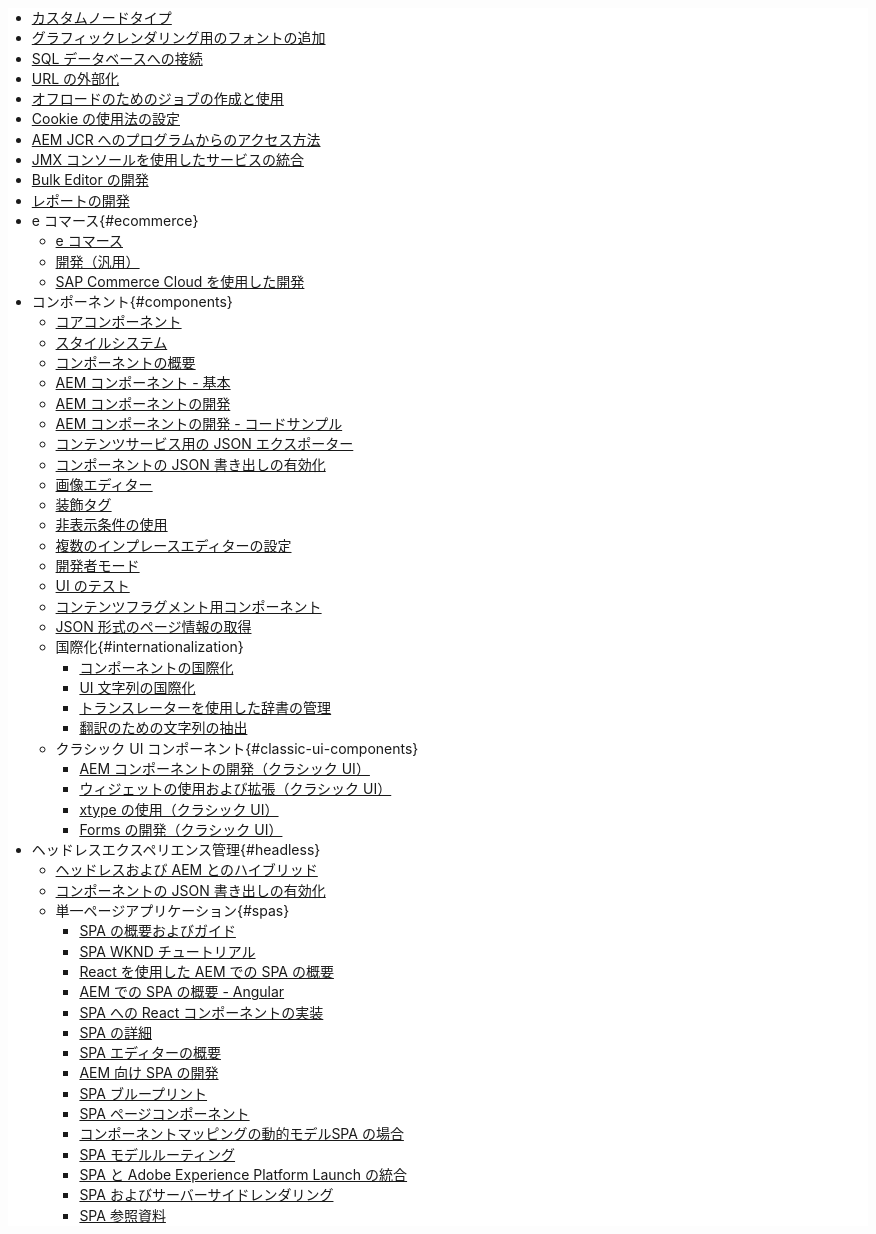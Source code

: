    + [カスタムノードタイプ](custom-nodetypes.md)
   + [グラフィックレンダリング用のフォントの追加](adding-fonts.md)
   + [SQL データベースへの接続](jdbc.md)
   + [URL の外部化](externalizer.md)
   + [オフロードのためのジョブの作成と使用](dev-offloading.md)
   + [Cookie の使用法の設定](cookie-optout.md)
   + [AEM JCR へのプログラムからのアクセス方法](access-jcr.md)
   + [JMX コンソールを使用したサービスの統合](jmx-integration.md)
   + [Bulk Editor の開発](dev-bulk-editor.md)
   + [レポートの開発](dev-reports.md)
   + e コマース{#ecommerce}
      + [e コマース](ecommerce.md)
      + [開発（汎用）](generic.md)
      + [SAP Commerce Cloud を使用した開発](sap-commerce-cloud.md)
+ コンポーネント{#components}
   + [コアコンポーネント](https://experienceleague.adobe.com/docs/experience-manager-core-components/using/introduction.html?lang=ja)
   + [スタイルシステム](https://experienceleague.adobe.com/docs/experience-manager-64/authoring/siteandpage/style-system.html?lang=ja)
   + [コンポーネントの概要](components.md)
   + [AEM コンポーネント - 基本](components-basics.md)
   + [AEM コンポーネントの開発](developing-components.md)
   + [AEM コンポーネントの開発 - コードサンプル](developing-components-samples.md)
   + [コンテンツサービス用の JSON エクスポーター](json-exporter.md)
   + [コンポーネントの JSON 書き出しの有効化](json-exporter-components.md)
   + [画像エディター](image-editor.md)
   + [装飾タグ](decoration-tag.md)
   + [非表示条件の使用](hide-conditions.md)
   + [複数のインプレースエディターの設定](multiple-inplace-editors.md)
   + [開発者モード](developer-mode.md)
   + [UI のテスト](hobbes.md)
   + [コンテンツフラグメント用コンポーネント](components-content-fragments.md)
   + [JSON 形式のページ情報の取得](pageinfo.md)
   + 国際化{#internationalization}
      + [コンポーネントの国際化](i18n.md)
      + [UI 文字列の国際化](i18n-dev.md)
      + [トランスレーターを使用した辞書の管理](i18n-translator.md)
      + [翻訳のための文字列の抽出](i18n-extract.md)
   + クラシック UI コンポーネント{#classic-ui-components}
      + [AEM コンポーネントの開発（クラシック UI）](developing-components-classic.md)
      + [ウィジェットの使用および拡張（クラシック UI）](widgets.md)
      + [xtype の使用（クラシック UI）](xtypes.md)
      + [Forms の開発（クラシック UI）](developing-forms.md)
+ ヘッドレスエクスペリエンス管理{#headless}
   + [ヘッドレスおよび AEM とのハイブリッド](https://business.adobe.com/content/dam/dx/us/en/products/experience-manager/sites/headless-content-management-system/pdfs/aem-hybrid-architecture-wp-1-18-19.pdf)
   + [コンポーネントの JSON 書き出しの有効化](https://experienceleague.adobe.com/docs/experience-manager-64/developing/components/json-exporter-components.html?lang=ja)
   + 単一ページアプリケーション{#spas}
      + [SPA の概要およびガイド](spa-walkthrough.md)
      + [SPA WKND チュートリアル](spa-wknd.md)
      + [React を使用した AEM での SPA の概要](spa-getting-started-react.md)
      + [AEM での SPA の概要 - Angular](spa-getting-started-angular.md)
      + [SPA への React コンポーネントの実装 ](spa-implementing-react-component.md)
      + [SPA の詳細](spa-deep-dives.md)
      + [SPA エディターの概要](spa-overview.md)
      + [AEM 向け SPA の開発](spa-architecture.md)
      + [SPA ブループリント](spa-blueprint.md)
      + [SPA ページコンポーネント](spa-page-component.md)
      + [コンポーネントマッピングの動的モデルSPA の場合](spa-dynamic-model-to-component-mapping.md)
      + [SPA モデルルーティング](spa-routing.md)
      + [SPA と Adobe Experience Platform Launch の統合](spa-launch.md)
      + [SPA およびサーバーサイドレンダリング ](spa-ssr.md)
      + [SPA 参照資料](spa-reference-materials.md)